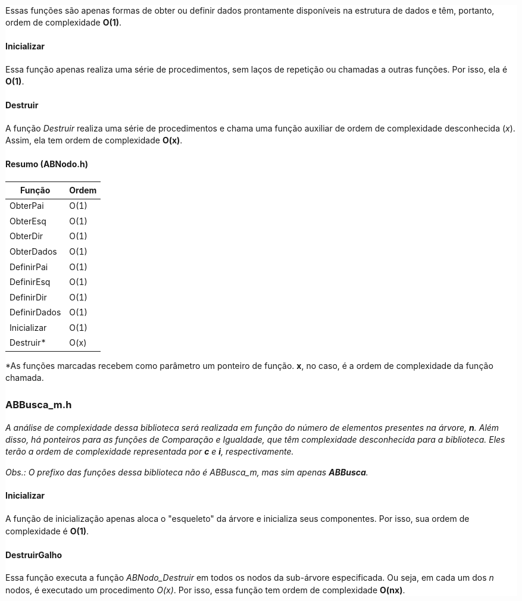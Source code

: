 Essas funções são apenas formas de obter ou definir dados prontamente disponíveis na estrutura de dados e têm, portanto, ordem de complexidade __O(1)__.

#### Inicializar ####

Essa função apenas realiza uma série de procedimentos, sem laços de repetição ou chamadas a outras funções. Por isso, ela é __O(1)__.

#### Destruir ####

A função _Destruir_ realiza uma série de procedimentos e chama uma função auxiliar de ordem de complexidade desconhecida (_x_). Assim, ela tem ordem de complexidade __O(x)__.

#### Resumo (ABNodo.h) ####

| Função           | Ordem |
|------------------|-------|
| ObterPai         | O(1)  |
| ObterEsq         | O(1)  |
| ObterDir         | O(1)  |
| ObterDados       | O(1)  |
| DefinirPai       | O(1)  |
| DefinirEsq       | O(1)  |
| DefinirDir       | O(1)  |
| DefinirDados     | O(1)  |
| Inicializar      | O(1)  |
| Destruir*        | O(x)  |

*As funções marcadas recebem como parâmetro um ponteiro de função. __x__, no caso, é a ordem de complexidade da função chamada.

### ABBusca_m.h ###

_A análise de complexidade dessa biblioteca será realizada em função do número de elementos presentes na árvore, **n**. Além disso, há ponteiros para as funções de Comparação e Igualdade, que têm complexidade desconhecida para a biblioteca. Eles terão a ordem de complexidade representada por **c** e **i**, respectivamente._

_Obs.: O prefixo das funções dessa biblioteca não é ABBusca\_m, mas sim apenas **ABBusca**._

#### Inicializar ####

A função de inicialização apenas aloca o "esqueleto" da árvore e inicializa seus componentes. Por isso, sua ordem de complexidade é __O(1)__.

#### DestruirGalho ####

Essa função executa a função _ABNodo\_Destruir_ em todos os nodos da sub-árvore especificada. Ou seja, em cada um dos _n_ nodos, é executado um procedimento _O(x)_. Por isso, essa função tem ordem de complexidade __O(nx)__.
